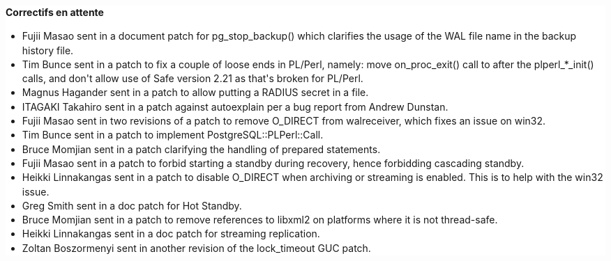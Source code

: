 </ul>

<p><strong>Correctifs en attente</strong></p>

<ul>

<li>Fujii Masao sent in a document patch for pg_stop_backup() which clarifies the usage of the WAL file name in the backup history file.</li>

<li>Tim Bunce sent in a patch to fix a couple of loose ends in PL/Perl, namely: move on_proc_exit() call to after the plperl_*_init() calls, and don't allow use of Safe version 2.21 as that's broken for PL/Perl.</li>

<li>Magnus Hagander sent in a patch to allow putting a RADIUS secret in a file.</li>

<li>ITAGAKI Takahiro sent in a patch against autoexplain per a bug report from Andrew Dunstan.</li>

<li>Fujii Masao sent in two revisions of a patch to remove O_DIRECT from walreceiver, which fixes an issue on win32.</li>

<li>Tim Bunce sent in a patch to implement PostgreSQL::PLPerl::Call.</li>

<li>Bruce Momjian sent in a patch clarifying the handling of prepared statements.</li>

<li>Fujii Masao sent in a patch to forbid starting a standby during recovery, hence forbidding cascading standby.</li>

<li>Heikki Linnakangas sent in a patch to disable O_DIRECT when archiving or streaming is enabled. This is to help with the win32 issue.</li>

<li>Greg Smith sent in a doc patch for Hot Standby.</li>

<li>Bruce Momjian sent in a patch to remove references to libxml2 on platforms where it is not thread-safe.</li>

<li>Heikki Linnakangas sent in a doc patch for streaming replication.</li>

<li>Zoltan Boszormenyi sent in another revision of the lock_timeout GUC patch.</li>

</ul>